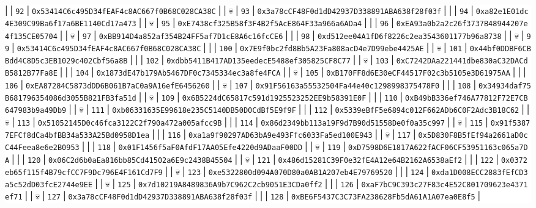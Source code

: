 |  | `92` | `0x53414C6c495D34fEAF4c8AC667f0B68C028CA38C` |
| 💀 | `93` | `0x3a78cCF48F0d1dD42937D338891ABA638f28f03f` |
|  | `94` | `0xa82e1E01dc4E309C99Ba6f17a6BE1140Cd17a473` |
| 💀 | `95` | `0xE7438cf325B58f3F4B2f5AcE864F33a966a6ADa4` |
|  | `96` | `0xEA93a0b2a2c26f3737B48944207e4f135CE05704` |
| 💀 | `97` | `0xBB914D4a852af354B24FF5af7D1cE8A6c16fcCE6` |
|  | `98` | `0xd512ee04A1fD6f8226c2ea3543601177b96a8738` |
| 💀 | `99` | `0x53414C6c495D34fEAF4c8AC667f0B68C028CA38C` |
|  | `100` | `0x7E9f0bc2fd8Bb5A23Fa808acD4e7D99ebe4425AE` |
| 💀 | `101` | `0x44bf0DDBF6CBBdd4C8D5c3EB1029c402Cbf56a8B` |
|  | `102` | `0xdbb5411B417AD135eedecE5488ef305825CF8C77` |
| 💀 | `103` | `0xC7242DAa221441dbe830aC32DACdB5812B77Fa8E` |
|  | `104` | `0x1873dE47b179Ab5467DF0c7345334ec3a8fe4FCA` |
| 💀 | `105` | `0xB170FF8d6E30eCF44517F02c3b5105e3D61975AA` |
|  | `106` | `0xEA87284C5873dDD6B061B7aC0a9A16efE6456260` |
| 💀 | `107` | `0x91F56163a55532504Fa44e40c1298998375478F0` |
|  | `108` | `0x34934daf75B681796354086d3055B821FB3fa51d` |
| 💀 | `109` | `0x6B5224dC65817c591d1925523252EE9b58391E0F` |
|  | `110` | `0xB49bB336ef746A77812F72E7CB647983b9a49Db9` |
| 💀 | `111` | `0xb06331635E99618e235C5140DB50D0CdBf5E9f9F` |
|  | `112` | `0x5339eBfF5e6894c012F662ADb6C0F2Adc3B18C62` |
| 💀 | `113` | `0x51052145D0c46fca3122C2f790a472a005afcc9B` |
|  | `114` | `0x86d2349bb113a19F9d7B90d51558De0f0a35c997` |
| 💀 | `115` | `0x91f53877EFCf8dCa4bfBB34a533A25Bd0958D1ea` |
|  | `116` | `0xa1a9f90297AD63bA9e493Ffc6033Fa5ed100E943` |
| 💀 | `117` | `0x5D830F8B5fEf94a2661aD0cC44Feea8e6e2B0953` |
|  | `118` | `0x01F1456f5aF0AfdF17AA05Efe4220d9ADaaF00DD` |
| 💀 | `119` | `0xD7598D6E1817A622fACF06CF53951163c065a7DA` |
|  | `120` | `0x06C2d6b0aEa816bb85Cd41502a6E9c2438B45504` |
| 💀 | `121` | `0x486d15281C39F0e32fE4A12e64B2162A6538aEf2` |
|  | `122` | `0x0372eb65f115f4B79cfCC7F9Dc796E4F161Cd7F9` |
| 💀 | `123` | `0xe5322800d094A070D80a0AB1A207eb4E79769520` |
|  | `124` | `0xda1D008ECC2883fEfCD3a5c52dD03fcE2744e9EE` |
| 💀 | `125` | `0x7d10219A8489836A9b7C962C2cb9051E3CDa0ff2` |
|  | `126` | `0xaF7bC9C393c27F83c4E52C801709623e4371ef71` |
| 💀 | `127` | `0x3a78cCF48F0d1dD42937D338891ABA638f28f03f` |
|  | `128` | `0xBE6F5437C3C73FA238628Fb5dA61A1A07ea0E8f5` |